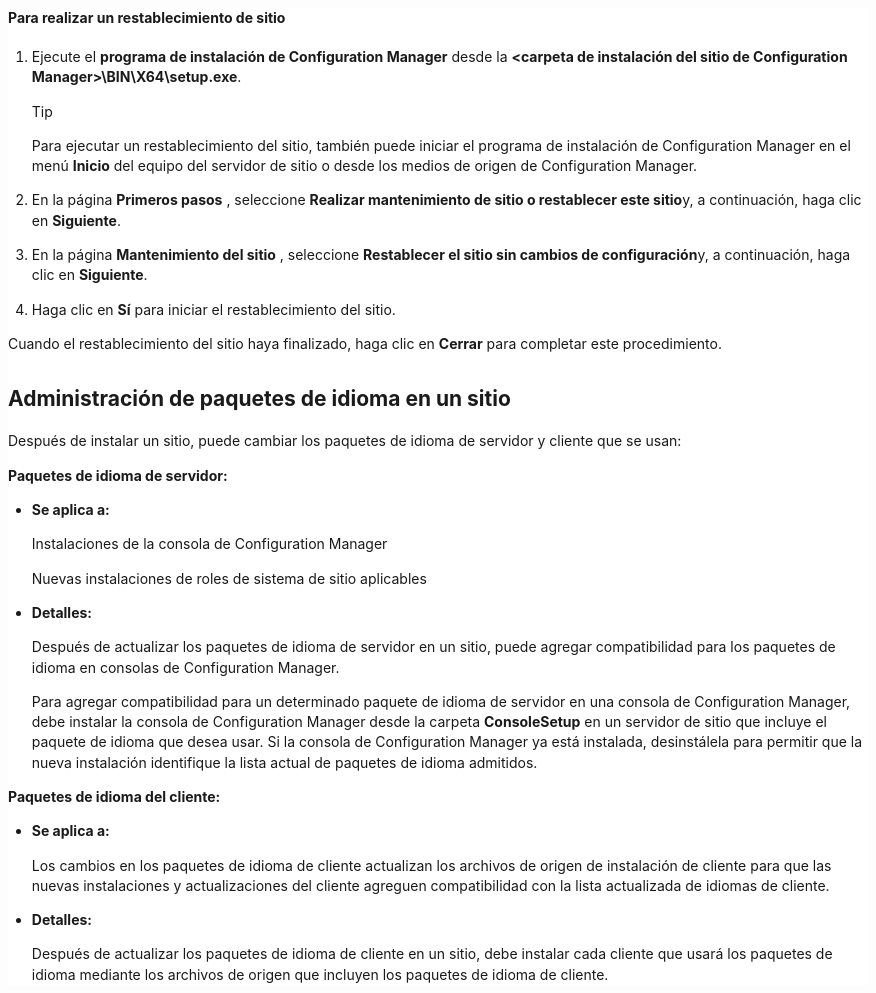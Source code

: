 #### <a name="to-perform-a-site-reset"></a>Para realizar un restablecimiento de sitio  

1.  Ejecute el **programa de instalación de Configuration Manager** desde la **&lt;carpeta de instalación del sitio de Configuration Manager\>\BIN\X64\setup.exe**.  

    > [!TIP]  
    >  Para ejecutar un restablecimiento del sitio, también puede iniciar el programa de instalación de Configuration Manager en el menú **Inicio** del equipo del servidor de sitio o desde los medios de origen de Configuration Manager.  

2.  En la página **Primeros pasos** , seleccione **Realizar mantenimiento de sitio o restablecer este sitio**y, a continuación, haga clic en **Siguiente**.  

3.  En la página **Mantenimiento del sitio** , seleccione **Restablecer el sitio sin cambios de configuración**y, a continuación, haga clic en **Siguiente**.  

4.  Haga clic en **Sí** para iniciar el restablecimiento del sitio.  

Cuando el restablecimiento del sitio haya finalizado, haga clic en **Cerrar** para completar este procedimiento.  

##  <a name="a-namebkmksitelanga-manage-language-packs-at-a-site"></a><a name="bkmk_sitelang"></a> Administración de paquetes de idioma en un sitio  
Después de instalar un sitio, puede cambiar los paquetes de idioma de servidor y cliente que se usan:  

**Paquetes de idioma de servidor:**  

-   **Se aplica a:**  

     Instalaciones de la consola de Configuration Manager  

     Nuevas instalaciones de roles de sistema de sitio aplicables  

-   **Detalles:**  

     Después de actualizar los paquetes de idioma de servidor en un sitio, puede agregar compatibilidad para los paquetes de idioma en consolas de Configuration Manager.  

     Para agregar compatibilidad para un determinado paquete de idioma de servidor en una consola de Configuration Manager, debe instalar la consola de Configuration Manager desde la carpeta **ConsoleSetup** en un servidor de sitio que incluye el paquete de idioma que desea usar. Si la consola de Configuration Manager ya está instalada, desinstálela para permitir que la nueva instalación identifique la lista actual de paquetes de idioma admitidos.  

**Paquetes de idioma del cliente:**  

-   **Se aplica a:**  

     Los cambios en los paquetes de idioma de cliente actualizan los archivos de origen de instalación de cliente para que las nuevas instalaciones y actualizaciones del cliente agreguen compatibilidad con la lista actualizada de idiomas de cliente.  

-   **Detalles:**  

     Después de actualizar los paquetes de idioma de cliente en un sitio, debe instalar cada cliente que usará los paquetes de idioma mediante los archivos de origen que incluyen los paquetes de idioma de cliente.  
